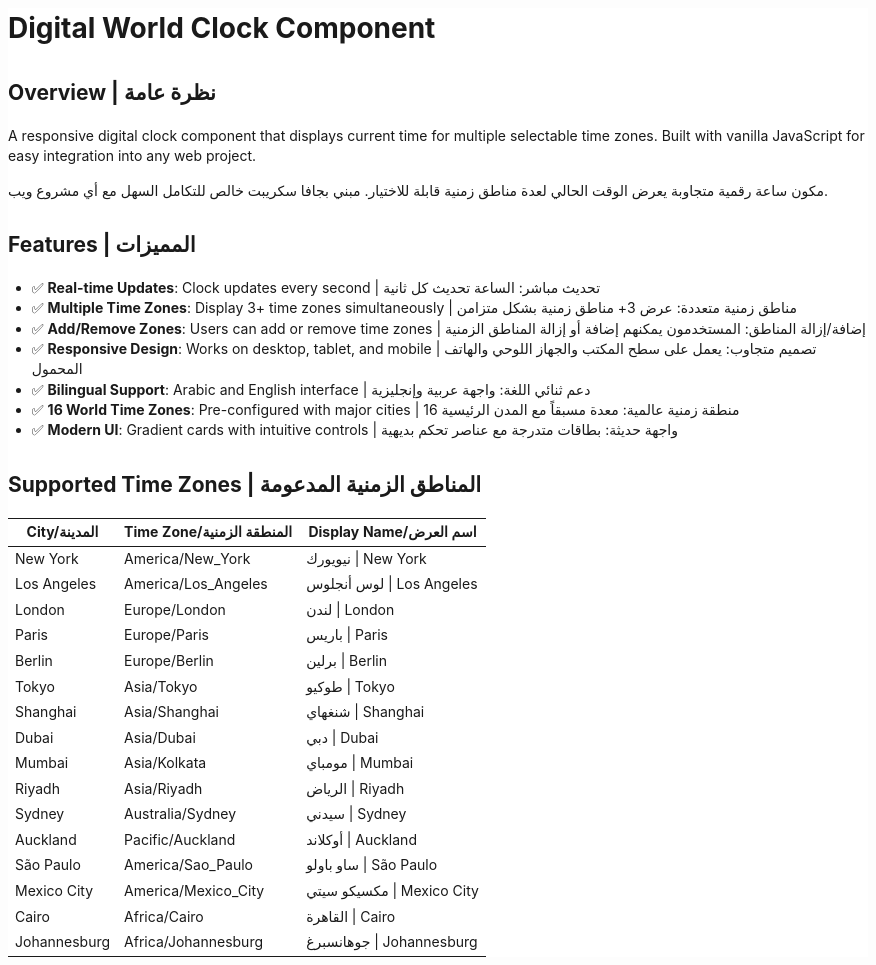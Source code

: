 # Digital World Clock Component

## Overview | نظرة عامة

A responsive digital clock component that displays current time for multiple selectable time zones. Built with vanilla JavaScript for easy integration into any web project.

مكون ساعة رقمية متجاوبة يعرض الوقت الحالي لعدة مناطق زمنية قابلة للاختيار. مبني بجافا سكريبت خالص للتكامل السهل مع أي مشروع ويب.

## Features | المميزات

- ✅ **Real-time Updates**: Clock updates every second | تحديث مباشر: الساعة تحديث كل ثانية
- ✅ **Multiple Time Zones**: Display 3+ time zones simultaneously | مناطق زمنية متعددة: عرض 3+ مناطق زمنية بشكل متزامن
- ✅ **Add/Remove Zones**: Users can add or remove time zones | إضافة/إزالة المناطق: المستخدمون يمكنهم إضافة أو إزالة المناطق الزمنية
- ✅ **Responsive Design**: Works on desktop, tablet, and mobile | تصميم متجاوب: يعمل على سطح المكتب والجهاز اللوحي والهاتف المحمول
- ✅ **Bilingual Support**: Arabic and English interface | دعم ثنائي اللغة: واجهة عربية وإنجليزية
- ✅ **16 World Time Zones**: Pre-configured with major cities | 16 منطقة زمنية عالمية: معدة مسبقاً مع المدن الرئيسية
- ✅ **Modern UI**: Gradient cards with intuitive controls | واجهة حديثة: بطاقات متدرجة مع عناصر تحكم بديهية

## Supported Time Zones | المناطق الزمنية المدعومة

| City/المدينة | Time Zone/المنطقة الزمنية | Display Name/اسم العرض |
|--------------|---------------------------|------------------------|
| New York | America/New_York | نيويورك \| New York |
| Los Angeles | America/Los_Angeles | لوس أنجلوس \| Los Angeles |
| London | Europe/London | لندن \| London |
| Paris | Europe/Paris | باريس \| Paris |
| Berlin | Europe/Berlin | برلين \| Berlin |
| Tokyo | Asia/Tokyo | طوكيو \| Tokyo |
| Shanghai | Asia/Shanghai | شنغهاي \| Shanghai |
| Dubai | Asia/Dubai | دبي \| Dubai |
| Mumbai | Asia/Kolkata | مومباي \| Mumbai |
| Riyadh | Asia/Riyadh | الرياض \| Riyadh |
| Sydney | Australia/Sydney | سيدني \| Sydney |
| Auckland | Pacific/Auckland | أوكلاند \| Auckland |
| São Paulo | America/Sao_Paulo | ساو باولو \| São Paulo |
| Mexico City | America/Mexico_City | مكسيكو سيتي \| Mexico City |
| Cairo | Africa/Cairo | القاهرة \| Cairo |
| Johannesburg | Africa/Johannesburg | جوهانسبرغ \| Johannesburg |
